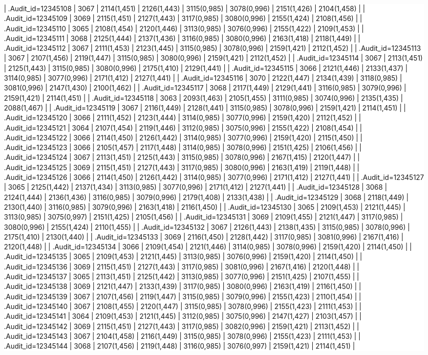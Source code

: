 | .Audit_id=12345108 | 3067 | 2114(1,451) | 2126(1,443) | 3115(0,985) | 3078(0,996) | 2151(1,426) | 2104(1,458) |
| .Audit_id=12345109 | 3069 | 2115(1,451) | 2127(1,443) | 3117(0,985) | 3080(0,996) | 2155(1,424) | 2108(1,456) |
| .Audit_id=12345110 | 3065 | 2108(1,454) | 2120(1,446) | 3113(0,985) | 3076(0,996) | 2155(1,422) | 2109(1,453) |
| .Audit_id=12345111 | 3068 | 2125(1,444) | 2137(1,436) | 3116(0,985) | 3080(0,996) | 2163(1,418) | 2118(1,449) |
| .Audit_id=12345112 | 3067 | 2111(1,453) | 2123(1,445) | 3115(0,985) | 3078(0,996) | 2159(1,421) | 2112(1,452) |
| .Audit_id=12345113 | 3067 | 2107(1,456) | 2119(1,447) | 3115(0,985) | 3080(0,996) | 2159(1,421) | 2112(1,452) |
| .Audit_id=12345114 | 3067 | 2113(1,451) | 2125(1,443) | 3115(0,985) | 3080(0,996) | 2175(1,410) | 2129(1,441) |
| .Audit_id=12345115 | 3066 | 2121(1,446) | 2133(1,437) | 3114(0,985) | 3077(0,996) | 2171(1,412) | 2127(1,441) |
| .Audit_id=12345116 | 3070 | 2122(1,447) | 2134(1,439) | 3118(0,985) | 3081(0,996) | 2147(1,430) | 2100(1,462) |
| .Audit_id=12345117 | 3068 | 2117(1,449) | 2129(1,441) | 3116(0,985) | 3079(0,996) | 2159(1,421) | 2114(1,451) |
| .Audit_id=12345118 | 3063 | 2093(1,463) | 2105(1,455) | 3111(0,985) | 3074(0,996) | 2135(1,435) | 2088(1,467) |
| .Audit_id=12345119 | 3067 | 2116(1,449) | 2128(1,441) | 3115(0,985) | 3078(0,996) | 2159(1,421) | 2114(1,451) |
| .Audit_id=12345120 | 3066 | 2111(1,452) | 2123(1,444) | 3114(0,985) | 3077(0,996) | 2159(1,420) | 2112(1,452) |
| .Audit_id=12345121 | 3064 | 2107(1,454) | 2119(1,446) | 3112(0,985) | 3075(0,996) | 2155(1,422) | 2108(1,454) |
| .Audit_id=12345122 | 3066 | 2114(1,450) | 2126(1,442) | 3114(0,985) | 3077(0,996) | 2159(1,420) | 2115(1,450) |
| .Audit_id=12345123 | 3066 | 2105(1,457) | 2117(1,448) | 3114(0,985) | 3078(0,996) | 2151(1,425) | 2106(1,456) |
| .Audit_id=12345124 | 3067 | 2113(1,451) | 2125(1,443) | 3115(0,985) | 3078(0,996) | 2167(1,415) | 2120(1,447) |
| .Audit_id=12345125 | 3069 | 2115(1,451) | 2127(1,443) | 3117(0,985) | 3080(0,996) | 2163(1,419) | 2119(1,448) |
| .Audit_id=12345126 | 3066 | 2114(1,450) | 2126(1,442) | 3114(0,985) | 3077(0,996) | 2171(1,412) | 2127(1,441) |
| .Audit_id=12345127 | 3065 | 2125(1,442) | 2137(1,434) | 3113(0,985) | 3077(0,996) | 2171(1,412) | 2127(1,441) |
| .Audit_id=12345128 | 3068 | 2124(1,444) | 2136(1,436) | 3116(0,985) | 3079(0,996) | 2179(1,408) | 2133(1,438) |
| .Audit_id=12345129 | 3068 | 2118(1,449) | 2130(1,440) | 3116(0,985) | 3079(0,996) | 2163(1,418) | 2116(1,450) |
| .Audit_id=12345130 | 3065 | 2109(1,453) | 2121(1,445) | 3113(0,985) | 3075(0,997) | 2151(1,425) | 2105(1,456) |
| .Audit_id=12345131 | 3069 | 2109(1,455) | 2121(1,447) | 3117(0,985) | 3080(0,996) | 2155(1,424) | 2110(1,455) |
| .Audit_id=12345132 | 3067 | 2126(1,443) | 2138(1,435) | 3115(0,985) | 3078(0,996) | 2175(1,410) | 2130(1,440) |
| .Audit_id=12345133 | 3069 | 2116(1,450) | 2128(1,442) | 3117(0,985) | 3081(0,996) | 2167(1,416) | 2120(1,448) |
| .Audit_id=12345134 | 3066 | 2109(1,454) | 2121(1,446) | 3114(0,985) | 3078(0,996) | 2159(1,420) | 2114(1,450) |
| .Audit_id=12345135 | 3065 | 2109(1,453) | 2121(1,445) | 3113(0,985) | 3076(0,996) | 2159(1,420) | 2114(1,450) |
| .Audit_id=12345136 | 3069 | 2115(1,451) | 2127(1,443) | 3117(0,985) | 3081(0,996) | 2167(1,416) | 2120(1,448) |
| .Audit_id=12345137 | 3065 | 2113(1,451) | 2125(1,442) | 3113(0,985) | 3077(0,996) | 2151(1,425) | 2107(1,455) |
| .Audit_id=12345138 | 3069 | 2121(1,447) | 2133(1,439) | 3117(0,985) | 3080(0,996) | 2163(1,419) | 2116(1,450) |
| .Audit_id=12345139 | 3067 | 2107(1,456) | 2119(1,447) | 3115(0,985) | 3079(0,996) | 2155(1,423) | 2110(1,454) |
| .Audit_id=12345140 | 3067 | 2108(1,455) | 2120(1,447) | 3115(0,985) | 3078(0,996) | 2155(1,423) | 2111(1,453) |
| .Audit_id=12345141 | 3064 | 2109(1,453) | 2121(1,445) | 3112(0,985) | 3075(0,996) | 2147(1,427) | 2103(1,457) |
| .Audit_id=12345142 | 3069 | 2115(1,451) | 2127(1,443) | 3117(0,985) | 3082(0,996) | 2159(1,421) | 2113(1,452) |
| .Audit_id=12345143 | 3067 | 2104(1,458) | 2116(1,449) | 3115(0,985) | 3078(0,996) | 2155(1,423) | 2111(1,453) |
| .Audit_id=12345144 | 3068 | 2107(1,456) | 2119(1,448) | 3116(0,985) | 3076(0,997) | 2159(1,421) | 2114(1,451) |